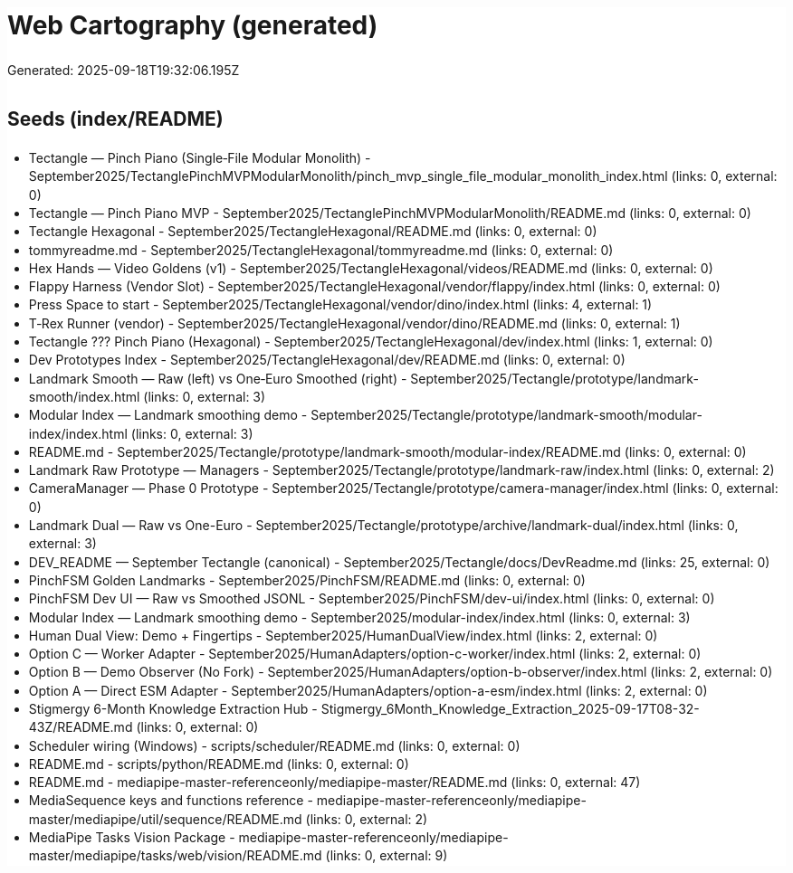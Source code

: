 # Web Cartography (generated)

Generated: 2025-09-18T19:32:06.195Z

## Seeds (index/README)
- Tectangle — Pinch Piano (Single‑File Modular Monolith) - September2025/TectanglePinchMVPModularMonolith/pinch_mvp_single_file_modular_monolith_index.html (links: 0, external: 0)
- Tectangle — Pinch Piano MVP - September2025/TectanglePinchMVPModularMonolith/README.md (links: 0, external: 0)
- Tectangle Hexagonal - September2025/TectangleHexagonal/README.md (links: 0, external: 0)
- tommyreadme.md - September2025/TectangleHexagonal/tommyreadme.md (links: 0, external: 0)
- Hex Hands — Video Goldens (v1) - September2025/TectangleHexagonal/videos/README.md (links: 0, external: 0)
- Flappy Harness (Vendor Slot) - September2025/TectangleHexagonal/vendor/flappy/index.html (links: 0, external: 0)
- Press Space to start - September2025/TectangleHexagonal/vendor/dino/index.html (links: 4, external: 1)
- T‑Rex Runner (vendor) - September2025/TectangleHexagonal/vendor/dino/README.md (links: 0, external: 1)
- Tectangle ??? Pinch Piano (Hexagonal) - September2025/TectangleHexagonal/dev/index.html (links: 1, external: 0)
- Dev Prototypes Index - September2025/TectangleHexagonal/dev/README.md (links: 0, external: 0)
- Landmark Smooth — Raw (left) vs One‑Euro Smoothed (right) - September2025/Tectangle/prototype/landmark-smooth/index.html (links: 0, external: 3)
- Modular Index — Landmark smoothing demo - September2025/Tectangle/prototype/landmark-smooth/modular-index/index.html (links: 0, external: 3)
- README.md - September2025/Tectangle/prototype/landmark-smooth/modular-index/README.md (links: 0, external: 0)
- Landmark Raw Prototype — Managers - September2025/Tectangle/prototype/landmark-raw/index.html (links: 0, external: 2)
- CameraManager — Phase 0 Prototype - September2025/Tectangle/prototype/camera-manager/index.html (links: 0, external: 0)
- Landmark Dual — Raw vs One-Euro - September2025/Tectangle/prototype/archive/landmark-dual/index.html (links: 0, external: 3)
- DEV_README — September Tectangle (canonical) - September2025/Tectangle/docs/DevReadme.md (links: 25, external: 0)
- PinchFSM Golden Landmarks - September2025/PinchFSM/README.md (links: 0, external: 0)
- PinchFSM Dev UI — Raw vs Smoothed JSONL - September2025/PinchFSM/dev-ui/index.html (links: 0, external: 0)
- Modular Index — Landmark smoothing demo - September2025/modular-index/index.html (links: 0, external: 3)
- Human Dual View: Demo + Fingertips - September2025/HumanDualView/index.html (links: 2, external: 0)
- Option C — Worker Adapter - September2025/HumanAdapters/option-c-worker/index.html (links: 2, external: 0)
- Option B — Demo Observer (No Fork) - September2025/HumanAdapters/option-b-observer/index.html (links: 2, external: 0)
- Option A — Direct ESM Adapter - September2025/HumanAdapters/option-a-esm/index.html (links: 2, external: 0)
- Stigmergy 6-Month Knowledge Extraction Hub - Stigmergy_6Month_Knowledge_Extraction_2025-09-17T08-32-43Z/README.md (links: 0, external: 0)
- Scheduler wiring (Windows) - scripts/scheduler/README.md (links: 0, external: 0)
- README.md - scripts/python/README.md (links: 0, external: 0)
- README.md - mediapipe-master-referenceonly/mediapipe-master/README.md (links: 0, external: 47)
- MediaSequence keys and functions reference - mediapipe-master-referenceonly/mediapipe-master/mediapipe/util/sequence/README.md (links: 0, external: 2)
- MediaPipe Tasks Vision Package - mediapipe-master-referenceonly/mediapipe-master/mediapipe/tasks/web/vision/README.md (links: 0, external: 9)
